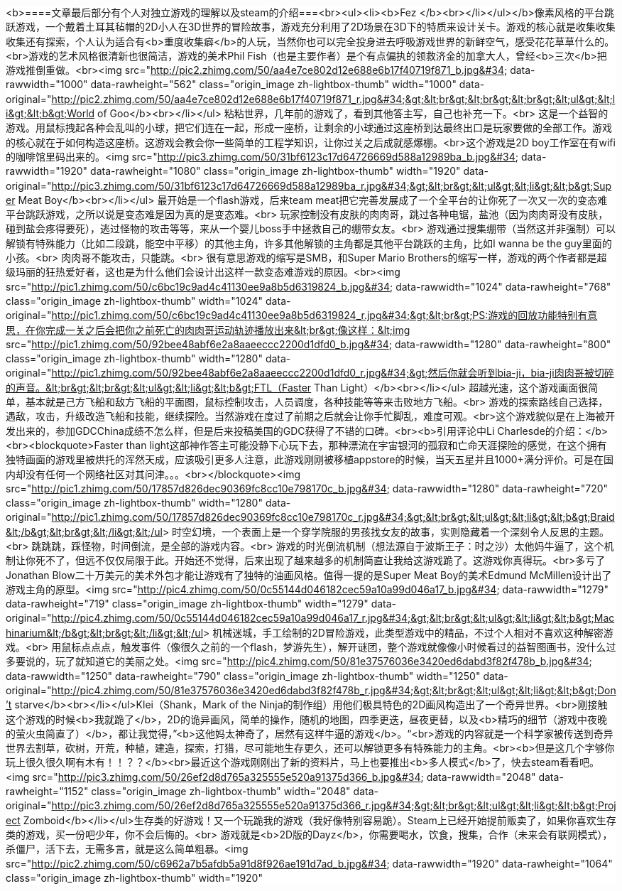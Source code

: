 &lt;b&gt;====文章最后部分有个人对独立游戏的理解以及steam的介绍===&lt;br&gt;&lt;ul&gt;&lt;li&gt;&lt;b&gt;Fez &lt;/b&gt;&lt;br&gt;&lt;/li&gt;&lt;/ul&gt;&lt;/b&gt;像素风格的平台跳跃游戏，一个戴着土耳其毡帽的2D小人在3D世界的冒险故事，游戏充分利用了2D场景在3D下的特质来设计关卡。游戏的核心就是收集收集收集还有探索，个人认为适合有&lt;b&gt;重度收集癖&lt;/b&gt;的人玩，当然你也可以完全投身进去呼吸游戏世界的新鲜空气，感受花花草草什么的。&lt;br&gt;游戏的艺术风格很清新也很简洁，游戏的美术Phil Fish（也是主要作者）是个有点偏执的领救济金的加拿大人，曾经&lt;b&gt;三次&lt;/b&gt;把游戏推倒重做。&lt;br&gt;&lt;img src=&#34;http://pic2.zhimg.com/50/aa4e7ce802d12e688e6b17f40719f871_b.jpg&#34; data-rawwidth=&#34;1000&#34; data-rawheight=&#34;562&#34; class=&#34;origin_image zh-lightbox-thumb&#34; width=&#34;1000&#34; data-original=&#34;http://pic2.zhimg.com/50/aa4e7ce802d12e688e6b17f40719f871_r.jpg&#34;&gt;&lt;br&gt;&lt;br&gt;&lt;br&gt;&lt;ul&gt;&lt;li&gt;&lt;b&gt;World of Goo&lt;/b&gt;&lt;br&gt;&lt;/li&gt;&lt;/ul&gt;  粘粘世界，几年前的游戏了，看到其他答主写，自己也补充一下。&lt;br&gt;  这是一个益智的游戏。用鼠标拽起各种会乱叫的小球，把它们连在一起，形成一座桥，让剩余的小球通过这座桥到达最终出口是玩家要做的全部工作。游戏的核心就在于如何构造这座桥。这游戏会教会你一些简单的工程学知识，让你过关之后成就感爆棚。&lt;br&gt;这个游戏是2D boy工作室在有wifi的咖啡馆里码出来的。&lt;img src=&#34;http://pic3.zhimg.com/50/31bf6123c17d64726669d588a12989ba_b.jpg&#34; data-rawwidth=&#34;1920&#34; data-rawheight=&#34;1080&#34; class=&#34;origin_image zh-lightbox-thumb&#34; width=&#34;1920&#34; data-original=&#34;http://pic3.zhimg.com/50/31bf6123c17d64726669d588a12989ba_r.jpg&#34;&gt;&lt;br&gt;&lt;ul&gt;&lt;li&gt;&lt;b&gt;Super Meat Boy&lt;/b&gt;&lt;br&gt;&lt;/li&gt;&lt;/ul&gt;   最开始是一个flash游戏，后来team meat把它完善发展成了一个全平台的让你死了一次又一次的变态难平台跳跃游戏，之所以说是变态难是因为真的是变态难。&lt;br&gt;   玩家控制没有皮肤的肉肉哥，跳过各种电锯，盐池（因为肉肉哥没有皮肤，碰到盐会疼得要死），逃过怪物的攻击等等，来从一个婴儿boss手中拯救自己的绷带女友。&lt;br&gt;   游戏通过搜集绷带（当然这并非强制）可以解锁有特殊能力（比如二段跳，能空中平移）的其他主角，许多其他解锁的主角都是其他平台跳跃的主角，比如I wanna be the guy里面的小孩。&lt;br&gt;   肉肉哥不能攻击，只能跳。&lt;br&gt;   很有意思游戏的缩写是SMB，和Super Mario Brothers的缩写一样，游戏的两个作者都是超级玛丽的狂热爱好者，这也是为什么他们会设计出这样一款变态难游戏的原因。&lt;br&gt;&lt;img src=&#34;http://pic1.zhimg.com/50/c6bc19c9ad4c41130ee9a8b5d6319824_b.jpg&#34; data-rawwidth=&#34;1024&#34; data-rawheight=&#34;768&#34; class=&#34;origin_image zh-lightbox-thumb&#34; width=&#34;1024&#34; data-original=&#34;http://pic1.zhimg.com/50/c6bc19c9ad4c41130ee9a8b5d6319824_r.jpg&#34;&gt;&lt;br&gt;PS:游戏的回放功能特别有意思，在你完成一关之后会把你之前死亡的肉肉哥运动轨迹播放出来&lt;br&gt;像这样：&lt;img src=&#34;http://pic1.zhimg.com/50/92bee48abf6e2a8aaeeccc2200d1dfd0_b.jpg&#34; data-rawwidth=&#34;1280&#34; data-rawheight=&#34;800&#34; class=&#34;origin_image zh-lightbox-thumb&#34; width=&#34;1280&#34; data-original=&#34;http://pic1.zhimg.com/50/92bee48abf6e2a8aaeeccc2200d1dfd0_r.jpg&#34;&gt;然后你就会听到bia-ji，bia-ji肉肉哥被切碎的声音。&lt;br&gt;&lt;br&gt;&lt;ul&gt;&lt;li&gt;&lt;b&gt;FTL（Faster Than Light）&lt;/b&gt;&lt;br&gt;&lt;/li&gt;&lt;/ul&gt;   超越光速，这个游戏画面很简单，基本就是己方飞船和敌方飞船的平面图，鼠标控制攻击，人员调度，各种技能等等来击败地方飞船。&lt;br&gt;   游戏的探索路线自己选择，遇敌，攻击，升级改造飞船和技能，继续探险。当然游戏在度过了前期之后就会让你手忙脚乱，难度可观。&lt;br&gt;这个游戏貌似是在上海被开发出来的，参加GDCChina成绩不怎么样，但是后来投稿美国的GDC获得了不错的口碑。&lt;br&gt;&lt;b&gt;引用评论中Li Charlesde的介绍：&lt;/b&gt;&lt;br&gt;&lt;blockquote&gt;Faster than light这部神作答主可能没静下心玩下去，那种漂流在宇宙银河的孤寂和亡命天涯探险的感觉，在这个拥有独特画面的游戏里被烘托的浑然天成，应该吸引更多人注意，此游戏刚刚被移植appstore的时候，当天五星并且1000+满分评价。可是在国内却没有任何一个网络社区对其问津。。。&lt;br&gt;&lt;/blockquote&gt;&lt;img src=&#34;http://pic1.zhimg.com/50/17857d826dec90369fc8cc10e798170c_b.jpg&#34; data-rawwidth=&#34;1280&#34; data-rawheight=&#34;720&#34; class=&#34;origin_image zh-lightbox-thumb&#34; width=&#34;1280&#34; data-original=&#34;http://pic1.zhimg.com/50/17857d826dec90369fc8cc10e798170c_r.jpg&#34;&gt;&lt;br&gt;&lt;ul&gt;&lt;li&gt;&lt;b&gt;Braid&lt;/b&gt;&lt;br&gt;&lt;/li&gt;&lt;/ul&gt;   时空幻境，一个表面上是一个穿学院服的男孩找女友的故事，实则隐藏着一个深刻令人反思的主题。&lt;br&gt;   跳跳跳，踩怪物，时间倒流，是全部的游戏内容。&lt;br&gt;   游戏的时光倒流机制（想法源自于波斯王子：时之沙）太他妈牛逼了，这个机制让你死不了，但远不仅仅局限于此。开始还不觉得，后来出现了越来越多的机制简直让我给这游戏跪了。这游戏你真得玩。&lt;br&gt;多亏了Jonathan Blow二十万美元的美术外包才能让游戏有了独特的油画风格。值得一提的是Super Meat Boy的美术Edmund McMillen设计出了游戏主角的原型。&lt;img src=&#34;http://pic4.zhimg.com/50/0c55144d046182cec59a10a99d046a17_b.jpg&#34; data-rawwidth=&#34;1279&#34; data-rawheight=&#34;719&#34; class=&#34;origin_image zh-lightbox-thumb&#34; width=&#34;1279&#34; data-original=&#34;http://pic4.zhimg.com/50/0c55144d046182cec59a10a99d046a17_r.jpg&#34;&gt;&lt;br&gt;&lt;ul&gt;&lt;li&gt;&lt;b&gt;Machinarium&lt;/b&gt;&lt;br&gt;&lt;/li&gt;&lt;/ul&gt;   机械迷城，手工绘制的2D冒险游戏，此类型游戏中的精品，不过个人相对不喜欢这种解密游戏。&lt;br&gt;   用鼠标点点点，触发事件（像很久之前的一个flash，梦游先生），解开谜团，整个游戏就像像小时候看过的益智图画书，没什么过多要说的，玩了就知道它的美丽之处。&lt;img src=&#34;http://pic4.zhimg.com/50/81e37576036e3420ed6dabd3f82f478b_b.jpg&#34; data-rawwidth=&#34;1250&#34; data-rawheight=&#34;790&#34; class=&#34;origin_image zh-lightbox-thumb&#34; width=&#34;1250&#34; data-original=&#34;http://pic4.zhimg.com/50/81e37576036e3420ed6dabd3f82f478b_r.jpg&#34;&gt;&lt;br&gt;&lt;ul&gt;&lt;li&gt;&lt;b&gt;Don’t starve&lt;/b&gt;&lt;br&gt;&lt;/li&gt;&lt;/ul&gt;Klei（Shank，Mark of the Ninja的制作组）用他们极具特色的2D画风构造出了一个奇异世界。&lt;br&gt;刚接触这个游戏的时候&lt;b&gt;我就跪了&lt;/b&gt;，2D的诡异画风，简单的操作，随机的地图，四季更迭，昼夜更替，以及&lt;b&gt;精巧的细节（游戏中夜晚的萤火虫简直了）&lt;/b&gt;，都让我觉得，”&lt;b&gt;这他妈太神奇了，居然有这样牛逼的游戏&lt;/b&gt;。“&lt;br&gt;游戏的内容就是一个科学家被传送到奇异世界去割草，砍树，开荒，种植，建造，探索，打猎，尽可能地生存更久，还可以解锁更多有特殊能力的主角。&lt;br&gt;&lt;b&gt;但是这几个字够你玩上很久很久啊有木有！！？？&lt;/b&gt;&lt;br&gt;最近这个游戏刚刚出了新的资料片，马上也要推出&lt;b&gt;多人模式&lt;/b&gt;了，快去steam看看吧。&lt;img src=&#34;http://pic3.zhimg.com/50/26ef2d8d765a325555e520a91375d366_b.jpg&#34; data-rawwidth=&#34;2048&#34; data-rawheight=&#34;1152&#34; class=&#34;origin_image zh-lightbox-thumb&#34; width=&#34;2048&#34; data-original=&#34;http://pic3.zhimg.com/50/26ef2d8d765a325555e520a91375d366_r.jpg&#34;&gt;&lt;br&gt;&lt;ul&gt;&lt;li&gt;&lt;b&gt;Project Zomboid&lt;/b&gt;&lt;/li&gt;&lt;/ul&gt;生存类的好游戏！又一个玩跪我的游戏（我好像特别容易跪）。Steam上已经开始提前贩卖了，如果你喜欢生存类的游戏，买一份吧少年，你不会后悔的。&lt;br&gt;   游戏就是&lt;b&gt;2D版的Dayz&lt;/b&gt;，你需要喝水，饮食，搜集，合作（未来会有联网模式），杀僵尸，活下去，无需多言，就是这么简单粗暴。&lt;img src=&#34;http://pic2.zhimg.com/50/c6962a7b5afdb5a91d8f926ae191d7ad_b.jpg&#34; data-rawwidth=&#34;1920&#34; data-rawheight=&#34;1064&#34; class=&#34;origin_image zh-lightbox-thumb&#34; width=&#34;1920&#34;